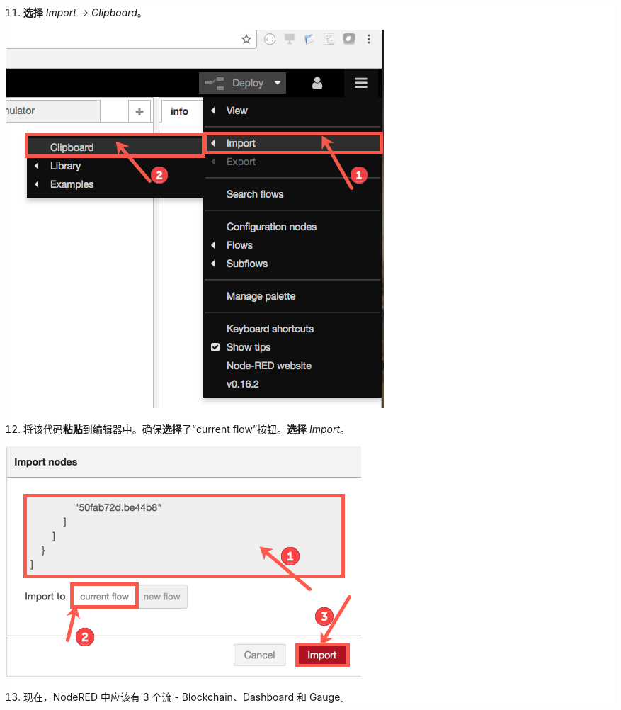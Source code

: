11.  **选择** *Import -> Clipboard*。

![menu](images/node-red-menu-import-clipboard.png)

12.  将该代码**粘贴**到编辑器中。确保**选择**了“current flow”按钮。**选择** *Import*。

![导入编辑器中](images/node-red-menu-import-editor.png)

13.  现在，NodeRED 中应该有 3 个流 - Blockchain、Dashboard 和 Gauge。
